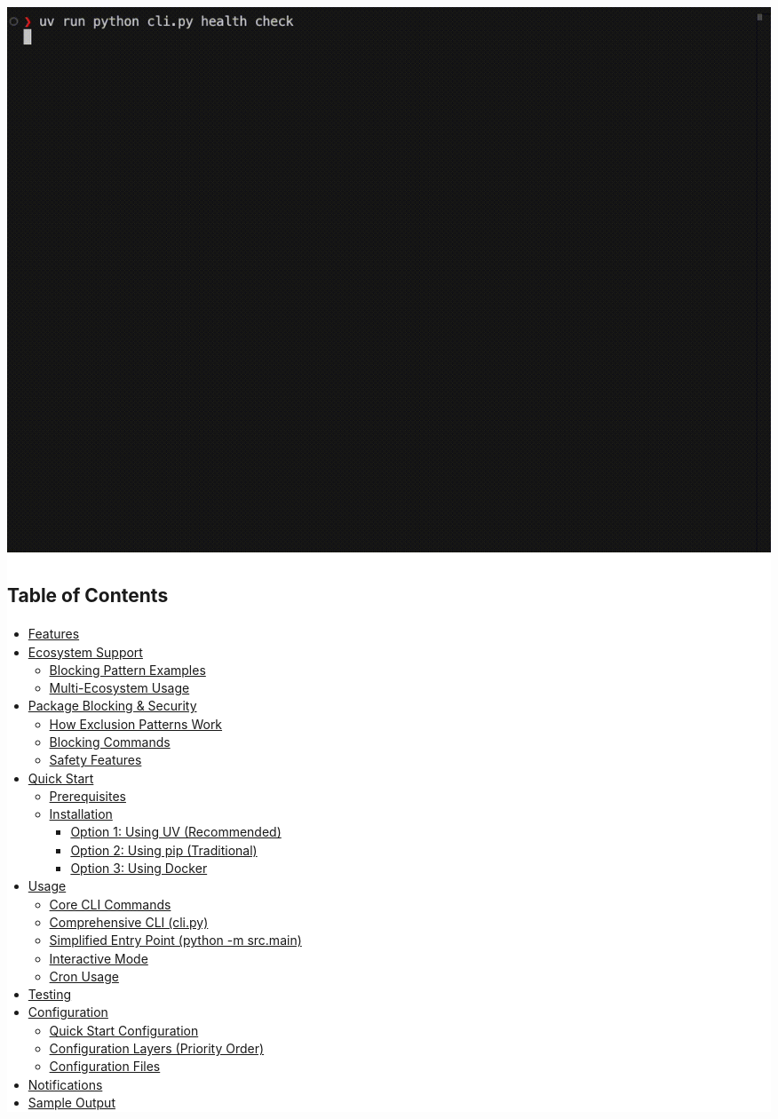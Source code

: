   <img src="art/demo.gif" alt="Malifiscan In-Action"/>
</div>

## Table of Contents

- [Features](#️-features)
- [Ecosystem Support](#️-ecosystem-support)
  - [Blocking Pattern Examples](#blocking-pattern-examples)
  - [Multi-Ecosystem Usage](#multi-ecosystem-usage)
- [Package Blocking & Security](#-package-blocking--security)
  - [How Exclusion Patterns Work](#how-exclusion-patterns-work)
  - [Blocking Commands](#blocking-commands)
  - [Safety Features](#safety-features)
- [Quick Start](#-quick-start)
  - [Prerequisites](#prerequisites)
  - [Installation](#installation)
    - [Option 1: Using UV (Recommended)](#option-1-using-uv-recommended)
    - [Option 2: Using pip (Traditional)](#option-2-using-pip-traditional)
    - [Option 3: Using Docker](#option-3-using-docker)
- [Usage](#-usage)
  - [Core CLI Commands](#core-cli-commands)
  - [Comprehensive CLI (cli.py)](#comprehensive-cli-clipy)
  - [Simplified Entry Point (python -m src.main)](#simplified-entry-point-python--m-srcmain)
  - [Interactive Mode](#interactive-mode)
  - [Cron Usage](#cron-usage)
- [Testing](#-testing)
- [Configuration](#-configuration)
  - [Quick Start Configuration](#quick-start-configuration)
  - [Configuration Layers (Priority Order)](#configuration-layers-priority-order)
  - [Configuration Files](#configuration-files)
- [Notifications](#-notifications)
- [Sample Output](#-sample-output)
